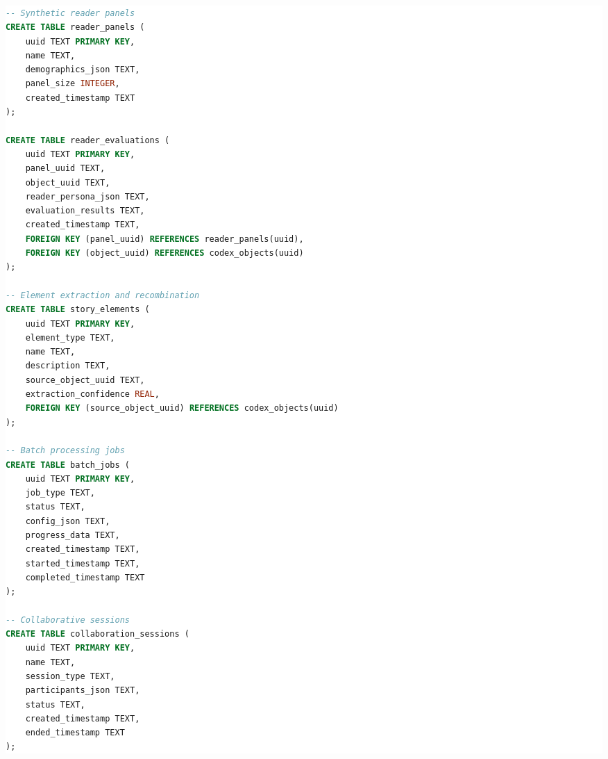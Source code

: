 ```sql
-- Synthetic reader panels
CREATE TABLE reader_panels (
    uuid TEXT PRIMARY KEY,
    name TEXT,
    demographics_json TEXT,
    panel_size INTEGER,
    created_timestamp TEXT
);

CREATE TABLE reader_evaluations (
    uuid TEXT PRIMARY KEY,
    panel_uuid TEXT,
    object_uuid TEXT,
    reader_persona_json TEXT,
    evaluation_results TEXT,
    created_timestamp TEXT,
    FOREIGN KEY (panel_uuid) REFERENCES reader_panels(uuid),
    FOREIGN KEY (object_uuid) REFERENCES codex_objects(uuid)
);

-- Element extraction and recombination
CREATE TABLE story_elements (
    uuid TEXT PRIMARY KEY,
    element_type TEXT,
    name TEXT,
    description TEXT,
    source_object_uuid TEXT,
    extraction_confidence REAL,
    FOREIGN KEY (source_object_uuid) REFERENCES codex_objects(uuid)
);

-- Batch processing jobs
CREATE TABLE batch_jobs (
    uuid TEXT PRIMARY KEY,
    job_type TEXT,
    status TEXT,
    config_json TEXT,
    progress_data TEXT,
    created_timestamp TEXT,
    started_timestamp TEXT,
    completed_timestamp TEXT
);

-- Collaborative sessions
CREATE TABLE collaboration_sessions (
    uuid TEXT PRIMARY KEY,
    name TEXT,
    session_type TEXT,
    participants_json TEXT,
    status TEXT,
    created_timestamp TEXT,
    ended_timestamp TEXT
);
```
